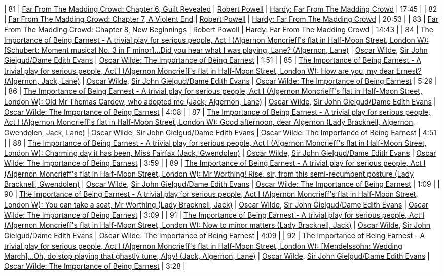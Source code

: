 | 81 | [Far From The Madding Crowd: Chapter 6, Guilt Revealed](https://open.spotify.com/track/0OKkeGrmzUuEUdbu8ECqz5) | [Robert Powell](https://open.spotify.com/artist/3ILTPjT0oOLBQugXoojhq2) | [Hardy: Far From The Madding Crowd](https://open.spotify.com/album/3qR7ijEx39WEwzFa2JYQTK) | 17:45 |
| 82 | [Far From The Madding Crowd: Chapter 7, A Violent End](https://open.spotify.com/track/7i04MDNAwhI8QctV1VI51z) | [Robert Powell](https://open.spotify.com/artist/3ILTPjT0oOLBQugXoojhq2) | [Hardy: Far From The Madding Crowd](https://open.spotify.com/album/3qR7ijEx39WEwzFa2JYQTK) | 20:53 |
| 83 | [Far From The Madding Crowd: Chapter 8, New Beginnings](https://open.spotify.com/track/12YOxURLo9QsS9mWyykmI5) | [Robert Powell](https://open.spotify.com/artist/3ILTPjT0oOLBQugXoojhq2) | [Hardy: Far From The Madding Crowd](https://open.spotify.com/album/3qR7ijEx39WEwzFa2JYQTK) | 14:43 |
| 84 | [The Importance of Being Earnest \- A trivial play for serious people, Act I \(Algernon Moncrieff's flat in Half\-Moon Street, London W\): \[Schubert: Moment musical No\. 3 in F minor\]...Did you hear what I was playing, Lane? \(Algernon, Lane\)](https://open.spotify.com/track/5UFMaW4c6qwstw1VQZtnXQ) | [Oscar Wilde](https://open.spotify.com/artist/44HAGCeIkbH5fuVDy4SkoQ), [Sir John Gielgud/Dame Edith Evans](https://open.spotify.com/artist/2cNfjN0C1UuWATlre8mOCJ) | [Oscar Wilde: The Importance of Being Earnest](https://open.spotify.com/album/3W3Yla1D6lpvmHM4EkDClO) | 1:51 |
| 85 | [The Importance of Being Earnest \- A trivial play for serious people, Act I \(Algernon Moncrieff's flat in Half\-Moon Street, London W\): How are you, my dear Ernest? \(Algernon, Jack, Lane\)](https://open.spotify.com/track/34nCuiIIEu3ccfDrdtl5DA) | [Oscar Wilde](https://open.spotify.com/artist/44HAGCeIkbH5fuVDy4SkoQ), [Sir John Gielgud/Dame Edith Evans](https://open.spotify.com/artist/2cNfjN0C1UuWATlre8mOCJ) | [Oscar Wilde: The Importance of Being Earnest](https://open.spotify.com/album/3W3Yla1D6lpvmHM4EkDClO) | 5:29 |
| 86 | [The Importance of Being Earnest \- A trivial play for serious people, Act I \(Algernon Moncrieff's flat in Half\-Moon Street, London W\): Old Mr Thomas Cardew, who adopted me \(Jack, Algernon, Lane\)](https://open.spotify.com/track/4VixseTkwfwxbg98LJqqUz) | [Oscar Wilde](https://open.spotify.com/artist/44HAGCeIkbH5fuVDy4SkoQ), [Sir John Gielgud/Dame Edith Evans](https://open.spotify.com/artist/2cNfjN0C1UuWATlre8mOCJ) | [Oscar Wilde: The Importance of Being Earnest](https://open.spotify.com/album/3W3Yla1D6lpvmHM4EkDClO) | 4:08 |
| 87 | [The Importance of Being Earnest \- A trivial play for serious people, Act I \(Algernon Moncrieff's flat in Half\-Moon Street, London W\): Good afternoon, dear Algernon \(Lady Bracknell, Algernon, Gwendolen, Jack, Lane\)](https://open.spotify.com/track/4jxAJ0E8yrTnscz910kuLi) | [Oscar Wilde](https://open.spotify.com/artist/44HAGCeIkbH5fuVDy4SkoQ), [Sir John Gielgud/Dame Edith Evans](https://open.spotify.com/artist/2cNfjN0C1UuWATlre8mOCJ) | [Oscar Wilde: The Importance of Being Earnest](https://open.spotify.com/album/3W3Yla1D6lpvmHM4EkDClO) | 4:51 |
| 88 | [The Importance of Being Earnest \- A trivial play for serious people, Act I \(Algernon Moncrieff's flat in Half\-Moon Street, London W\): Charming day it has been, Miss Fairfax \(Jack, Gwendolen\)](https://open.spotify.com/track/4FlRdy5Vbg8OTYG59Baw8t) | [Oscar Wilde](https://open.spotify.com/artist/44HAGCeIkbH5fuVDy4SkoQ), [Sir John Gielgud/Dame Edith Evans](https://open.spotify.com/artist/2cNfjN0C1UuWATlre8mOCJ) | [Oscar Wilde: The Importance of Being Earnest](https://open.spotify.com/album/3W3Yla1D6lpvmHM4EkDClO) | 3:59 |
| 89 | [The Importance of Being Earnest \- A trivial play for serious people, Act I \(Algernon Moncrieff's flat in Half\-Moon Street, London W\): Mr Worthing! Rise, sir, from this semi\-recumbent posture \(Lady Bracknell, Gwendolen\)](https://open.spotify.com/track/6xNIXEXflwQaCJD00LX2LR) | [Oscar Wilde](https://open.spotify.com/artist/44HAGCeIkbH5fuVDy4SkoQ), [Sir John Gielgud/Dame Edith Evans](https://open.spotify.com/artist/2cNfjN0C1UuWATlre8mOCJ) | [Oscar Wilde: The Importance of Being Earnest](https://open.spotify.com/album/3W3Yla1D6lpvmHM4EkDClO) | 1:09 |
| 90 | [The Importance of Being Earnest \- A trivial play for serious people, Act I \(Algernon Moncrieff's flat in Half\-Moon Street, London W\): You can take a seat, Mr Worthing \(Lady Bracknell, Jack\)](https://open.spotify.com/track/2DGNvFFs8E1Q4JeFjY4b9n) | [Oscar Wilde](https://open.spotify.com/artist/44HAGCeIkbH5fuVDy4SkoQ), [Sir John Gielgud/Dame Edith Evans](https://open.spotify.com/artist/2cNfjN0C1UuWATlre8mOCJ) | [Oscar Wilde: The Importance of Being Earnest](https://open.spotify.com/album/3W3Yla1D6lpvmHM4EkDClO) | 3:09 |
| 91 | [The Importance of Being Earnest \- A trivial play for serious people, Act I \(Algernon Moncrieff's flat in Half\-Moon Street, London W\): Now to minor matters \(Lady Bracknell, Jack\)](https://open.spotify.com/track/4Wf7wkq15iT9jZcdkDywGR) | [Oscar Wilde](https://open.spotify.com/artist/44HAGCeIkbH5fuVDy4SkoQ), [Sir John Gielgud/Dame Edith Evans](https://open.spotify.com/artist/2cNfjN0C1UuWATlre8mOCJ) | [Oscar Wilde: The Importance of Being Earnest](https://open.spotify.com/album/3W3Yla1D6lpvmHM4EkDClO) | 4:09 |
| 92 | [The Importance of Being Earnest \- A trivial play for serious people, Act I \(Algernon Moncrieff's flat in Half\-Moon Street, London W\): \[Mendelssohn: Wedding March\]...Oh, do stop playing that ghastly tune, Algy! \(Jack, Algernon, Lane\)](https://open.spotify.com/track/4T7bt4VzAqYqtXCoMbKz6K) | [Oscar Wilde](https://open.spotify.com/artist/44HAGCeIkbH5fuVDy4SkoQ), [Sir John Gielgud/Dame Edith Evans](https://open.spotify.com/artist/2cNfjN0C1UuWATlre8mOCJ) | [Oscar Wilde: The Importance of Being Earnest](https://open.spotify.com/album/3W3Yla1D6lpvmHM4EkDClO) | 3:28 |